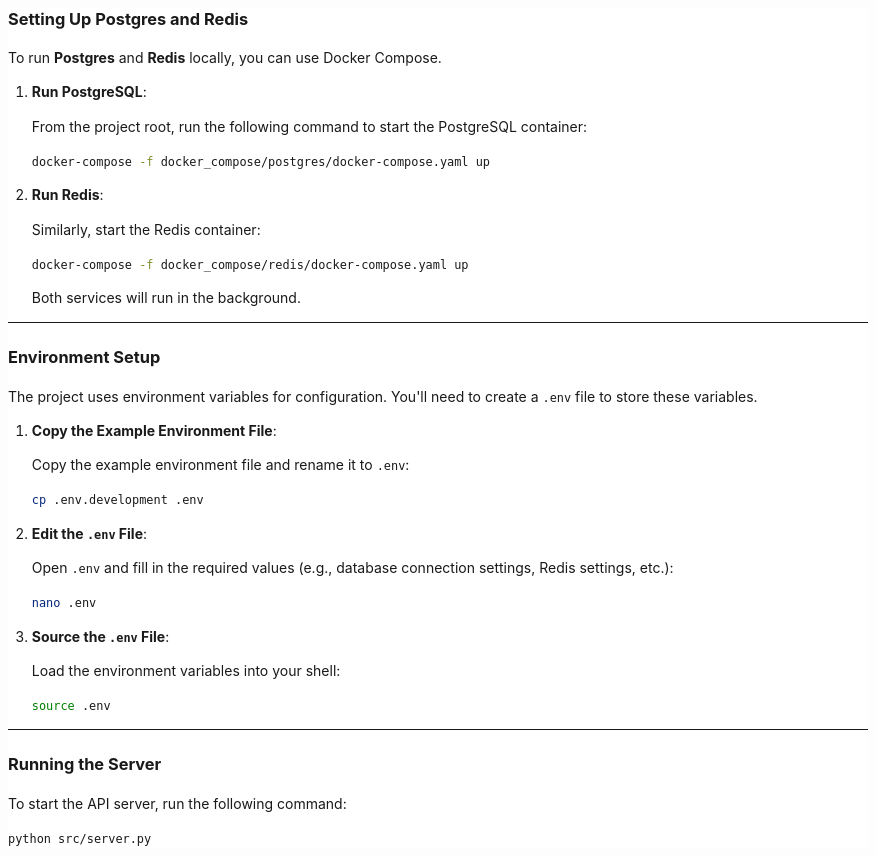 
### Setting Up Postgres and Redis

To run **Postgres** and **Redis** locally, you can use Docker Compose.

1. **Run PostgreSQL**:

   From the project root, run the following command to start the PostgreSQL container:

   ```bash
   docker-compose -f docker_compose/postgres/docker-compose.yaml up
   ```

2. **Run Redis**:

   Similarly, start the Redis container:

   ```bash
   docker-compose -f docker_compose/redis/docker-compose.yaml up
   ```

   Both services will run in the background.

---

### Environment Setup

The project uses environment variables for configuration. You'll need to create a `.env` file to store these variables.

1. **Copy the Example Environment File**:

   Copy the example environment file and rename it to `.env`:

   ```bash
   cp .env.development .env
   ```

2. **Edit the `.env` File**:

   Open `.env` and fill in the required values (e.g., database connection settings, Redis settings, etc.):

   ```bash
   nano .env
   ```

3. **Source the `.env` File**:

   Load the environment variables into your shell:

   ```bash
   source .env
   ```

---

### Running the Server

To start the API server, run the following command:

```bash
python src/server.py
```
